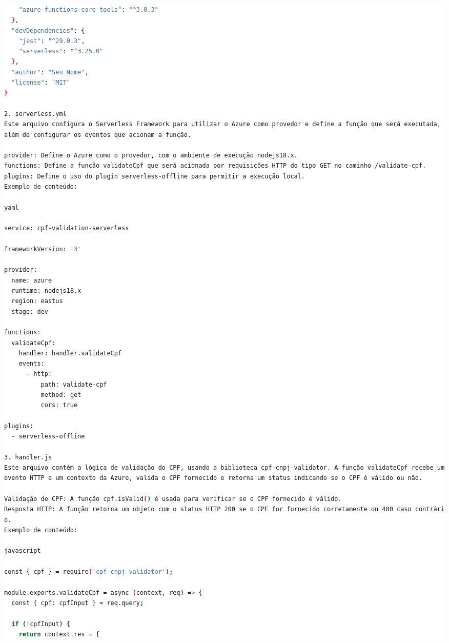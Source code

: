 ```bash
    "azure-functions-core-tools": "^3.0.3"
  },
  "devDependencies": {
    "jest": "^29.0.3",
    "serverless": "^3.25.0"
  },
  "author": "Seu Nome",
  "license": "MIT"
}

2. serverless.yml
Este arquivo configura o Serverless Framework para utilizar o Azure como provedor e define a função que será executada, além de configurar os eventos que acionam a função.

provider: Define o Azure como o provedor, com o ambiente de execução nodejs18.x.
functions: Define a função validateCpf que será acionada por requisições HTTP do tipo GET no caminho /validate-cpf.
plugins: Define o uso do plugin serverless-offline para permitir a execução local.
Exemplo de conteúdo:

yaml

service: cpf-validation-serverless

frameworkVersion: '3'

provider:
  name: azure
  runtime: nodejs18.x
  region: eastus
  stage: dev

functions:
  validateCpf:
    handler: handler.validateCpf
    events:
      - http:
          path: validate-cpf
          method: get
          cors: true

plugins:
  - serverless-offline

3. handler.js
Este arquivo contém a lógica de validação do CPF, usando a biblioteca cpf-cnpj-validator. A função validateCpf recebe um evento HTTP e um contexto da Azure, valida o CPF fornecido e retorna um status indicando se o CPF é válido ou não.

Validação de CPF: A função cpf.isValid() é usada para verificar se o CPF fornecido é válido.
Resposta HTTP: A função retorna um objeto com o status HTTP 200 se o CPF for fornecido corretamente ou 400 caso contrário.
Exemplo de conteúdo:

javascript

const { cpf } = require('cpf-cnpj-validator');

module.exports.validateCpf = async (context, req) => {
  const { cpf: cpfInput } = req.query;

  if (!cpfInput) {
    return context.res = {
```